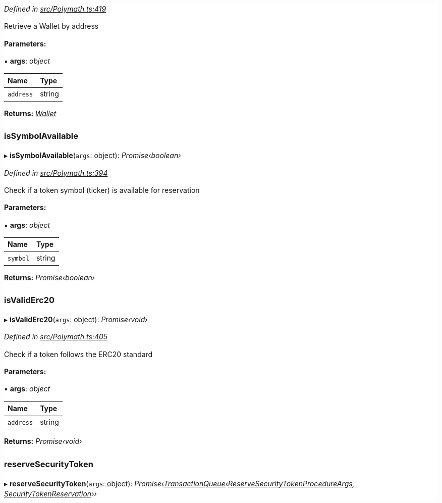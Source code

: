 _Defined in_ [_src/Polymath.ts:419_](https://github.com/PolymathNetwork/polymath-sdk/blob/e8bbc1e/src/Polymath.ts#L419)

Retrieve a Wallet by address

**Parameters:**

▪ **args**: _object_

| Name | Type |
| :--- | :--- |
| `address` | string |

**Returns:** [_Wallet_](_entities_wallet_.wallet.md)

### isSymbolAvailable

▸ **isSymbolAvailable**\(`args`: object\): _Promise‹boolean›_

_Defined in_ [_src/Polymath.ts:394_](https://github.com/PolymathNetwork/polymath-sdk/blob/e8bbc1e/src/Polymath.ts#L394)

Check if a token symbol \(ticker\) is available for reservation

**Parameters:**

▪ **args**: _object_

| Name | Type |
| :--- | :--- |
| `symbol` | string |

**Returns:** _Promise‹boolean›_

### isValidErc20

▸ **isValidErc20**\(`args`: object\): _Promise‹void›_

_Defined in_ [_src/Polymath.ts:405_](https://github.com/PolymathNetwork/polymath-sdk/blob/e8bbc1e/src/Polymath.ts#L405)

Check if a token follows the ERC20 standard

**Parameters:**

▪ **args**: _object_

| Name | Type |
| :--- | :--- |
| `address` | string |

**Returns:** _Promise‹void›_

### reserveSecurityToken

▸ **reserveSecurityToken**\(`args`: object\): _Promise‹_[_TransactionQueue_](_entities_transactionqueue_.transactionqueue.md)_‹_[_ReserveSecurityTokenProcedureArgs_](../interfaces/_types_index_.reservesecuritytokenprocedureargs.md)_,_ [_SecurityTokenReservation_](_entities_securitytokenreservation_.securitytokenreservation.md)_››_
